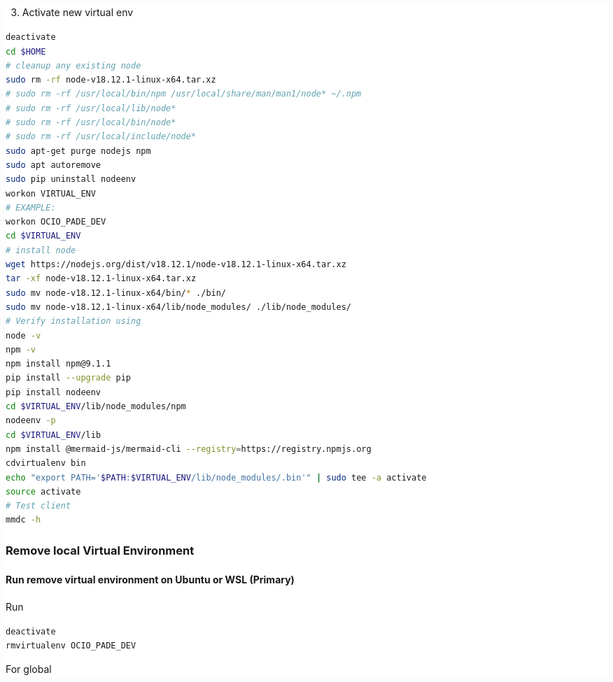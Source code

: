 3. Activate new virtual env

```sh
deactivate
cd $HOME
# cleanup any existing node
sudo rm -rf node-v18.12.1-linux-x64.tar.xz
# sudo rm -rf /usr/local/bin/npm /usr/local/share/man/man1/node* ~/.npm
# sudo rm -rf /usr/local/lib/node*
# sudo rm -rf /usr/local/bin/node*
# sudo rm -rf /usr/local/include/node*
sudo apt-get purge nodejs npm
sudo apt autoremove
sudo pip uninstall nodeenv
workon VIRTUAL_ENV
# EXAMPLE:
workon OCIO_PADE_DEV
cd $VIRTUAL_ENV
# install node
wget https://nodejs.org/dist/v18.12.1/node-v18.12.1-linux-x64.tar.xz
tar -xf node-v18.12.1-linux-x64.tar.xz
sudo mv node-v18.12.1-linux-x64/bin/* ./bin/
sudo mv node-v18.12.1-linux-x64/lib/node_modules/ ./lib/node_modules/
# Verify installation using
node -v
npm -v
npm install npm@9.1.1
pip install --upgrade pip
pip install nodeenv
cd $VIRTUAL_ENV/lib/node_modules/npm
nodeenv -p
cd $VIRTUAL_ENV/lib
npm install @mermaid-js/mermaid-cli --registry=https://registry.npmjs.org
cdvirtualenv bin
echo "export PATH='$PATH:$VIRTUAL_ENV/lib/node_modules/.bin'" | sudo tee -a activate
source activate
# Test client
mmdc -h
```

### Remove local Virtual Environment

#### Run remove virtual environment on Ubuntu or WSL (Primary)

Run

```sh
deactivate
rmvirtualenv OCIO_PADE_DEV
```

For global
